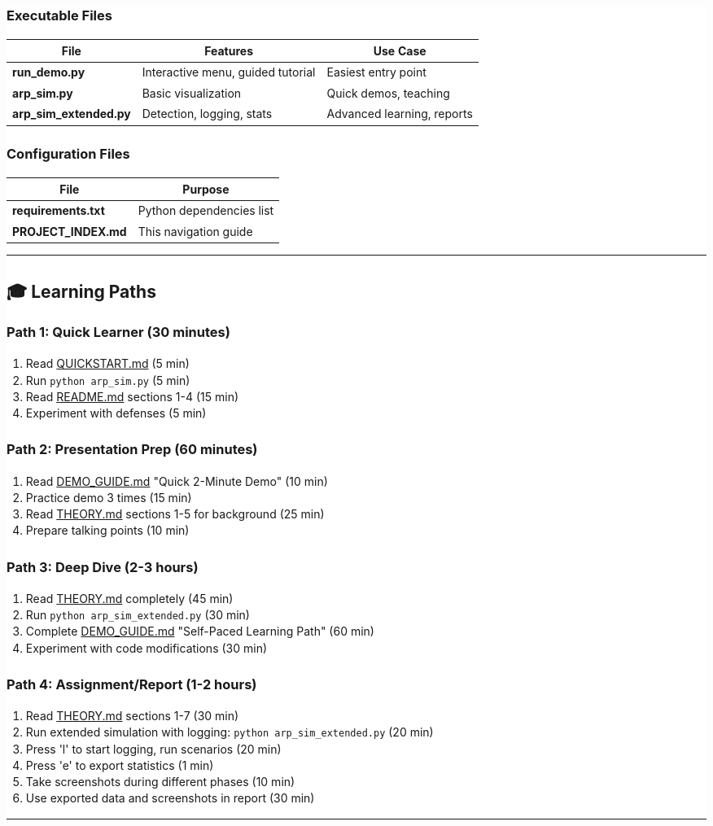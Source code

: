 ### Executable Files

| File | Features | Use Case |
|------|----------|----------|
| **run_demo.py** | Interactive menu, guided tutorial | Easiest entry point |
| **arp_sim.py** | Basic visualization | Quick demos, teaching |
| **arp_sim_extended.py** | Detection, logging, stats | Advanced learning, reports |

### Configuration Files

| File | Purpose |
|------|---------|
| **requirements.txt** | Python dependencies list |
| **PROJECT_INDEX.md** | This navigation guide |

---

## 🎓 Learning Paths

### Path 1: Quick Learner (30 minutes)
1. Read [QUICKSTART.md](./QUICKSTART.md) (5 min)
2. Run `python arp_sim.py` (5 min)
3. Read [README.md](./README.md) sections 1-4 (15 min)
4. Experiment with defenses (5 min)

### Path 2: Presentation Prep (60 minutes)
1. Read [DEMO_GUIDE.md](./DEMO_GUIDE.md) "Quick 2-Minute Demo" (10 min)
2. Practice demo 3 times (15 min)
3. Read [THEORY.md](./THEORY.md) sections 1-5 for background (25 min)
4. Prepare talking points (10 min)

### Path 3: Deep Dive (2-3 hours)
1. Read [THEORY.md](./THEORY.md) completely (45 min)
2. Run `python arp_sim_extended.py` (30 min)
3. Complete [DEMO_GUIDE.md](./DEMO_GUIDE.md) "Self-Paced Learning Path" (60 min)
4. Experiment with code modifications (30 min)

### Path 4: Assignment/Report (1-2 hours)
1. Read [THEORY.md](./THEORY.md) sections 1-7 (30 min)
2. Run extended simulation with logging: `python arp_sim_extended.py` (20 min)
3. Press 'l' to start logging, run scenarios (20 min)
4. Press 'e' to export statistics (1 min)
5. Take screenshots during different phases (10 min)
6. Use exported data and screenshots in report (30 min)

---
